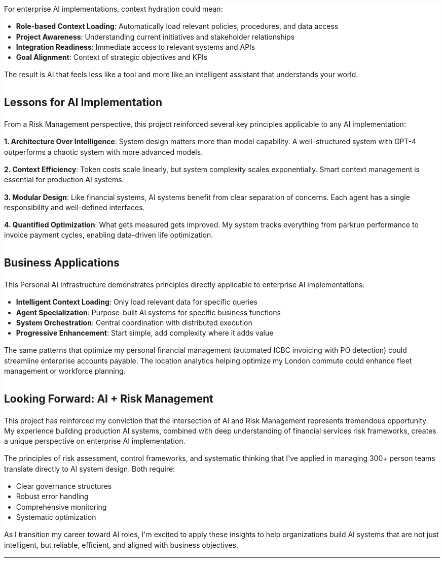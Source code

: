 For enterprise AI implementations, context hydration could mean:
- **Role-based Context Loading**: Automatically load relevant policies, procedures, and data access
- **Project Awareness**: Understanding current initiatives and stakeholder relationships
- **Integration Readiness**: Immediate access to relevant systems and APIs
- **Goal Alignment**: Context of strategic objectives and KPIs

The result is AI that feels less like a tool and more like an intelligent assistant that understands your world.

## Lessons for AI Implementation

From a Risk Management perspective, this project reinforced several key principles applicable to any AI implementation:

**1. Architecture Over Intelligence**: System design matters more than model capability. A well-structured system with GPT-4 outperforms a chaotic system with more advanced models.

**2. Context Efficiency**: Token costs scale linearly, but system complexity scales exponentially. Smart context management is essential for production AI systems.

**3. Modular Design**: Like financial systems, AI systems benefit from clear separation of concerns. Each agent has a single responsibility and well-defined interfaces.

**4. Quantified Optimization**: What gets measured gets improved. My system tracks everything from parkrun performance to invoice payment cycles, enabling data-driven life optimization.

## Business Applications

This Personal AI Infrastructure demonstrates principles directly applicable to enterprise AI implementations:

- **Intelligent Context Loading**: Only load relevant data for specific queries
- **Agent Specialization**: Purpose-built AI systems for specific business functions
- **System Orchestration**: Central coordination with distributed execution
- **Progressive Enhancement**: Start simple, add complexity where it adds value

The same patterns that optimize my personal financial management (automated ICBC invoicing with PO detection) could streamline enterprise accounts payable. The location analytics helping optimize my London commute could enhance fleet management or workforce planning.

## Looking Forward: AI + Risk Management

This project has reinforced my conviction that the intersection of AI and Risk Management represents tremendous opportunity. My experience building production AI systems, combined with deep understanding of financial services risk frameworks, creates a unique perspective on enterprise AI implementation.

The principles of risk assessment, control frameworks, and systematic thinking that I've applied in managing 300+ person teams translate directly to AI system design. Both require:
- Clear governance structures
- Robust error handling
- Comprehensive monitoring
- Systematic optimization

As I transition my career toward AI roles, I'm excited to apply these insights to help organizations build AI systems that are not just intelligent, but reliable, efficient, and aligned with business objectives.

---